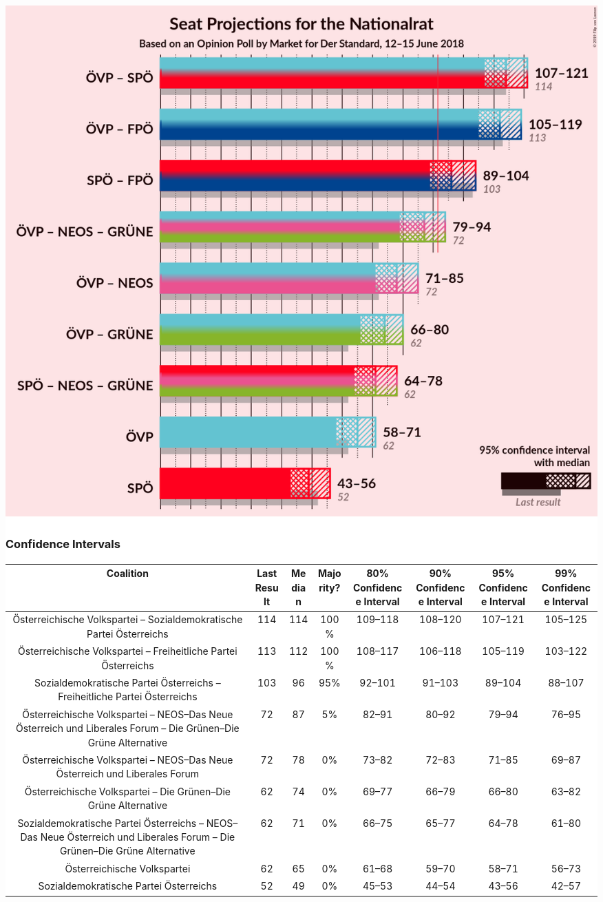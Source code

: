 ![Graph with coalitions seats not yet produced](2018-06-15-Market-coalitions-seats.png "Coalitions Seats")

### Confidence Intervals

| Coalition | Last Result | Median | Majority? | 80% Confidence Interval | 90% Confidence Interval | 95% Confidence Interval | 99% Confidence Interval |
|:---------:|:-----------:|:------:|:---------:|:-----------------------:|:-----------------------:|:-----------------------:|:-----------------------:|
| Österreichische Volkspartei – Sozialdemokratische Partei Österreichs | 114 | 114 | 100% | 109–118 | 108–120 | 107–121 | 105–125 |
| Österreichische Volkspartei – Freiheitliche Partei Österreichs | 113 | 112 | 100% | 108–117 | 106–118 | 105–119 | 103–122 |
| Sozialdemokratische Partei Österreichs – Freiheitliche Partei Österreichs | 103 | 96 | 95% | 92–101 | 91–103 | 89–104 | 88–107 |
| Österreichische Volkspartei – NEOS–Das Neue Österreich und Liberales Forum – Die Grünen–Die Grüne Alternative | 72 | 87 | 5% | 82–91 | 80–92 | 79–94 | 76–95 |
| Österreichische Volkspartei – NEOS–Das Neue Österreich und Liberales Forum | 72 | 78 | 0% | 73–82 | 72–83 | 71–85 | 69–87 |
| Österreichische Volkspartei – Die Grünen–Die Grüne Alternative | 62 | 74 | 0% | 69–77 | 66–79 | 66–80 | 63–82 |
| Sozialdemokratische Partei Österreichs – NEOS–Das Neue Österreich und Liberales Forum – Die Grünen–Die Grüne Alternative | 62 | 71 | 0% | 66–75 | 65–77 | 64–78 | 61–80 |
| Österreichische Volkspartei | 62 | 65 | 0% | 61–68 | 59–70 | 58–71 | 56–73 |
| Sozialdemokratische Partei Österreichs | 52 | 49 | 0% | 45–53 | 44–54 | 43–56 | 42–57 |
